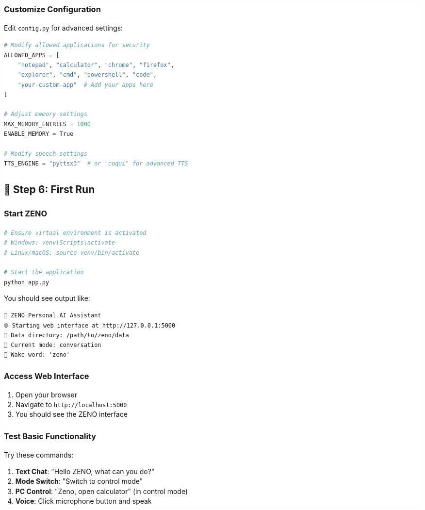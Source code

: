 ### Customize Configuration

Edit `config.py` for advanced settings:

```python
# Modify allowed applications for security
ALLOWED_APPS = [
    "notepad", "calculator", "chrome", "firefox", 
    "explorer", "cmd", "powershell", "code",
    "your-custom-app"  # Add your apps here
]

# Adjust memory settings
MAX_MEMORY_ENTRIES = 1000
ENABLE_MEMORY = True

# Modify speech settings
TTS_ENGINE = "pyttsx3"  # or "coqui" for advanced TTS
```

## 🚀 Step 6: First Run

### Start ZENO

```bash
# Ensure virtual environment is activated
# Windows: venv\Scripts\activate
# Linux/macOS: source venv/bin/activate

# Start the application
python app.py
```

You should see output like:
```
🤖 ZENO Personal AI Assistant
🌐 Starting web interface at http://127.0.0.1:5000
📁 Data directory: /path/to/zeno/data
🎯 Current mode: conversation
🎤 Wake word: 'zeno'
```

### Access Web Interface

1. Open your browser
2. Navigate to `http://localhost:5000`
3. You should see the ZENO interface

### Test Basic Functionality

Try these commands:

1. **Text Chat**: "Hello ZENO, what can you do?"
2. **Mode Switch**: "Switch to control mode"
3. **PC Control**: "Zeno, open calculator" (in control mode)
4. **Voice**: Click microphone button and speak
